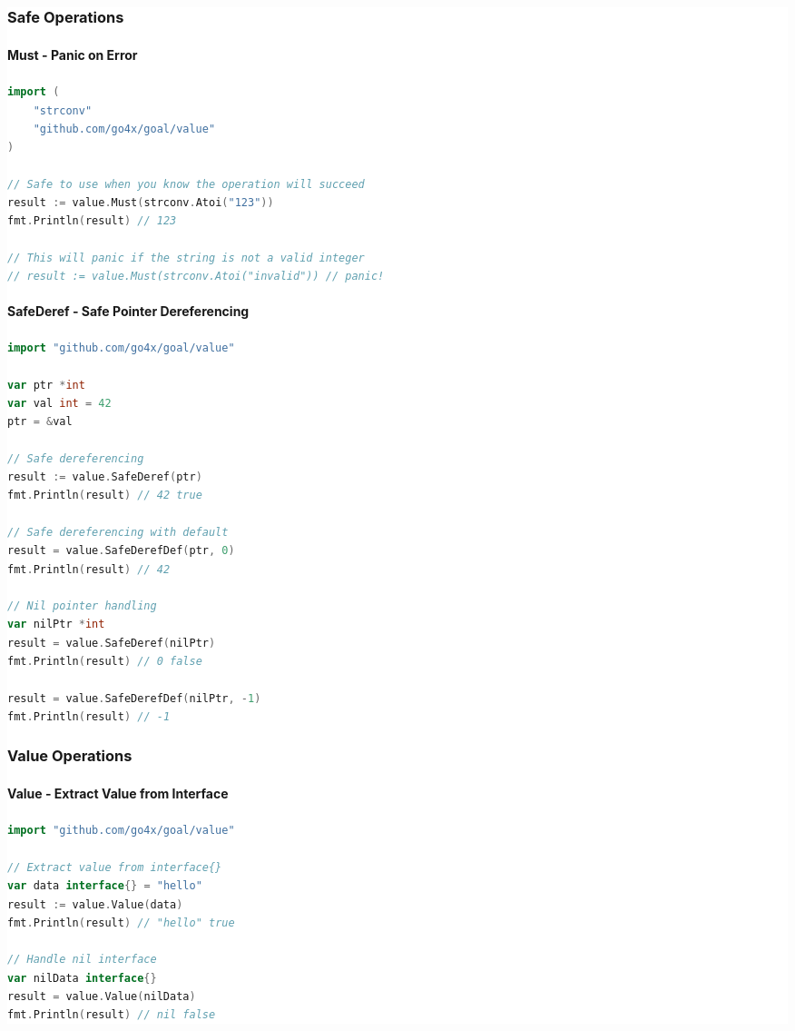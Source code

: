 ### Safe Operations

#### Must - Panic on Error

```go
import (
    "strconv"
    "github.com/go4x/goal/value"
)

// Safe to use when you know the operation will succeed
result := value.Must(strconv.Atoi("123"))
fmt.Println(result) // 123

// This will panic if the string is not a valid integer
// result := value.Must(strconv.Atoi("invalid")) // panic!
```

#### SafeDeref - Safe Pointer Dereferencing

```go
import "github.com/go4x/goal/value"

var ptr *int
var val int = 42
ptr = &val

// Safe dereferencing
result := value.SafeDeref(ptr)
fmt.Println(result) // 42 true

// Safe dereferencing with default
result = value.SafeDerefDef(ptr, 0)
fmt.Println(result) // 42

// Nil pointer handling
var nilPtr *int
result = value.SafeDeref(nilPtr)
fmt.Println(result) // 0 false

result = value.SafeDerefDef(nilPtr, -1)
fmt.Println(result) // -1
```

### Value Operations

#### Value - Extract Value from Interface

```go
import "github.com/go4x/goal/value"

// Extract value from interface{}
var data interface{} = "hello"
result := value.Value(data)
fmt.Println(result) // "hello" true

// Handle nil interface
var nilData interface{}
result = value.Value(nilData)
fmt.Println(result) // nil false
```
